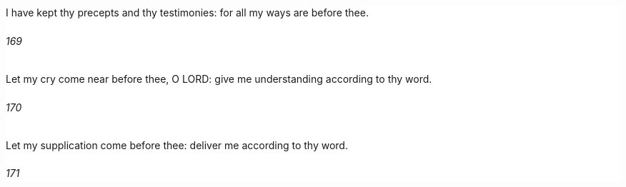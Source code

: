 




I have kept thy precepts and thy testimonies: for all my ways are before thee. 

















###### 169 








Let my cry come near before thee, O LORD: give me understanding according to thy word. 

















###### 170 








Let my supplication come before thee: deliver me according to thy word. 

















###### 171 







